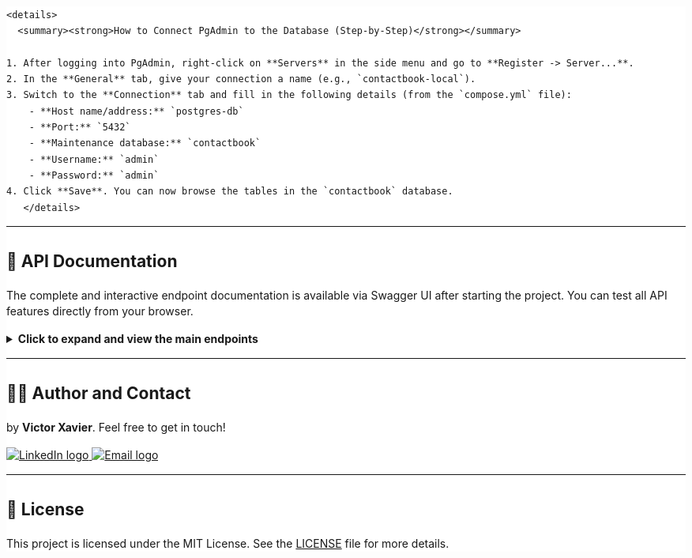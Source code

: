     <details>
      <summary><strong>How to Connect PgAdmin to the Database (Step-by-Step)</strong></summary>

    1. After logging into PgAdmin, right-click on **Servers** in the side menu and go to **Register -> Server...**.
    2. In the **General** tab, give your connection a name (e.g., `contactbook-local`).
    3. Switch to the **Connection** tab and fill in the following details (from the `compose.yml` file):
        - **Host name/address:** `postgres-db`
        - **Port:** `5432`
        - **Maintenance database:** `contactbook`
        - **Username:** `admin`
        - **Password:** `admin`
    4. Click **Save**. You can now browse the tables in the `contactbook` database.
       </details>

---

## 📖 API Documentation

The complete and interactive endpoint documentation is available via Swagger UI after starting the project. You can test all API features directly from your browser.

<details><summary><strong>Click to expand and view the main endpoints</strong></summary></details>

---

## 👨‍💻 Author and Contact

by **Victor Xavier**. Feel free to get in touch!

<a href="https://www.linkedin.com/in/victor-xavier-/" target="_blank">
  <img src="https://img.shields.io/badge/LinkedIn-0077B5?style=for-the-badge&logo=linkedin&logoColor=white" alt="LinkedIn logo"  />
</a>
<a href="mailto:victor.xavier.oliver@gmail.com">
  <img src="https://img.shields.io/badge/Email-D14836?style=for-the-badge&logo=gmail&logoColor=white" alt="Email logo" />
</a>

---

## 📜 License

This project is licensed under the MIT License. See the [LICENSE](https://github.com/oliver-Victorxavier/contactbook/blob/main/LICENSE) file for more details.